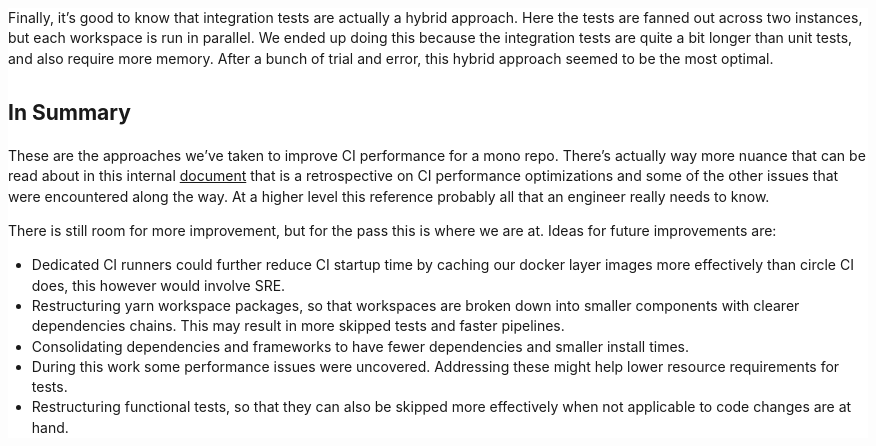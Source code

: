 Finally, it’s good to know that integration tests are actually a hybrid approach. Here the tests are fanned out across two instances, but each workspace is run in parallel. We ended up doing this because the integration tests are quite a bit longer than unit tests, and also require more memory. After a bunch of trial and error, this hybrid approach seemed to be the most optimal.


## In Summary
These are the approaches we’ve taken to improve CI performance for a mono repo. There’s actually way more nuance that can be read about in this internal [document](https://docs.google.com/document/d/1WM4sLc0qQDzvq_0bX_nfZ1o2BM4M6YzmP33n36NB49Q/edit#heading=h.2jo3ou7ec55z) that is a retrospective on CI performance optimizations and some of the other issues that were encountered along the way. At a higher level this reference probably all that an engineer really needs to know. 

There is still room for more improvement, but for the pass this is where we are at. Ideas for future improvements are:

- Dedicated CI runners could further reduce CI startup time by caching our docker layer images more effectively than circle CI does, this however would involve SRE. 
- Restructuring yarn workspace packages, so that workspaces are broken down into smaller components with clearer dependencies chains. This may result in more skipped tests and faster pipelines. 
- Consolidating dependencies and frameworks to have fewer dependencies and smaller install times. 
- During this work some performance issues were uncovered. Addressing these might help lower resource requirements for tests. 
- Restructuring functional tests, so that they can also be skipped more effectively when not applicable to code changes are at hand.
